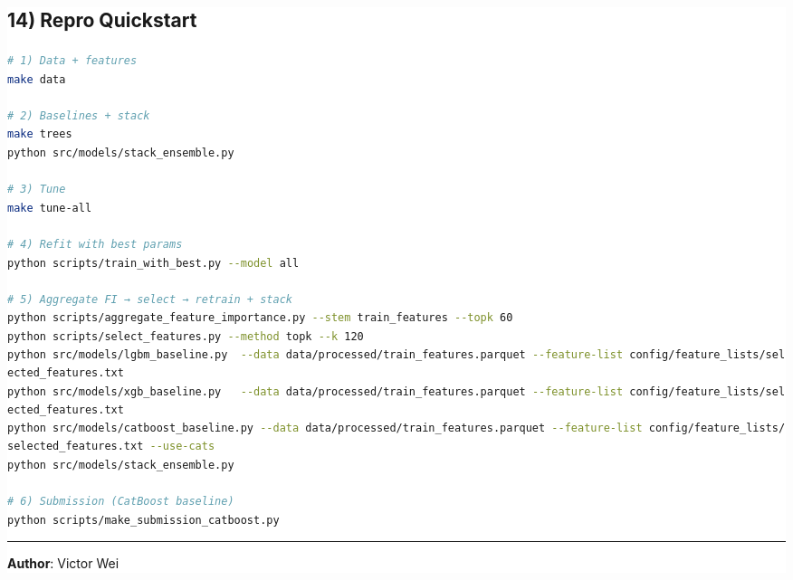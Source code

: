 
## 14) Repro Quickstart

```bash
# 1) Data + features
make data

# 2) Baselines + stack
make trees
python src/models/stack_ensemble.py

# 3) Tune
make tune-all

# 4) Refit with best params
python scripts/train_with_best.py --model all

# 5) Aggregate FI → select → retrain + stack
python scripts/aggregate_feature_importance.py --stem train_features --topk 60
python scripts/select_features.py --method topk --k 120
python src/models/lgbm_baseline.py  --data data/processed/train_features.parquet --feature-list config/feature_lists/selected_features.txt
python src/models/xgb_baseline.py   --data data/processed/train_features.parquet --feature-list config/feature_lists/selected_features.txt
python src/models/catboost_baseline.py --data data/processed/train_features.parquet --feature-list config/feature_lists/selected_features.txt --use-cats
python src/models/stack_ensemble.py

# 6) Submission (CatBoost baseline)
python scripts/make_submission_catboost.py
```

---

**Author**: Victor Wei
